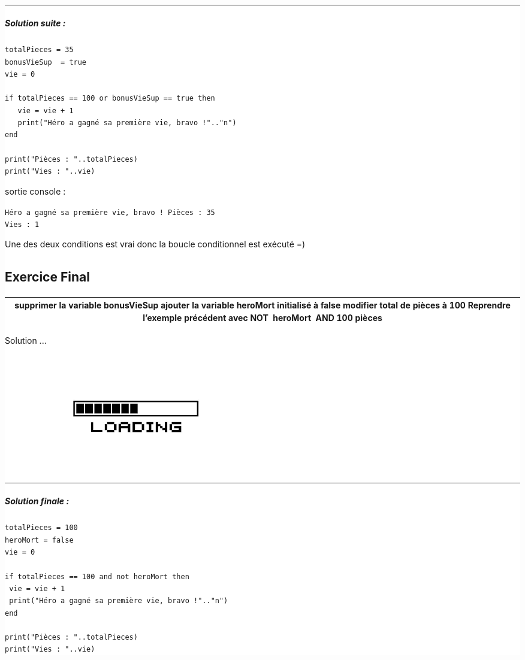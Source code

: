 * * *

##### Solution suite :

```
totalPieces = 35
bonusVieSup  = true
vie = 0

if totalPieces == 100 or bonusVieSup == true then
   vie = vie + 1
   print("Héro a gagné sa première vie, bravo !".."n")
end

print("Pièces : "..totalPieces)
print("Vies : "..vie)
```

sortie console :

```
Héro a gagné sa première vie, bravo ! Pièces : 35
Vies : 1
```

Une des deux conditions est vrai donc la boucle conditionnel est exécuté =)

## Exercice Final  

| supprimer la variable bonusVieSup ajouter la variable heroMort initialisé à false modifier total de pièces à 100 Reprendre l’exemple précédent avec NOT  heroMort  AND 100 pièces |
| --- |

Solution ...

![](images/loading.png)

* * *

##### Solution finale :

```
totalPieces = 100
heroMort = false
vie = 0

if totalPieces == 100 and not heroMort then
 vie = vie + 1
 print("Héro a gagné sa première vie, bravo !".."n")
end

print("Pièces : "..totalPieces)
print("Vies : "..vie)
```
